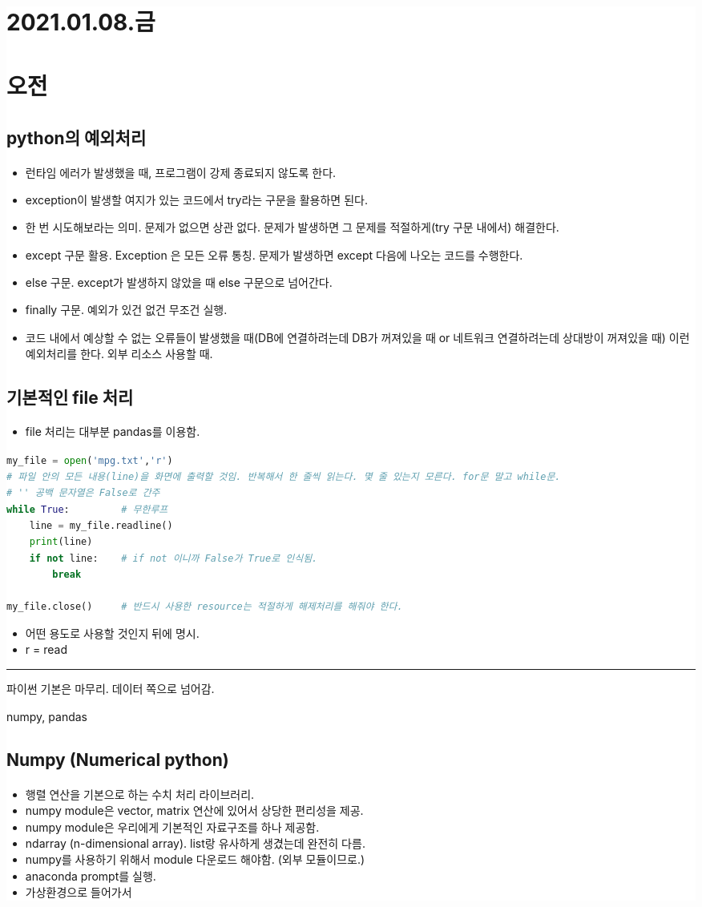 # 2021.01.08.금



# 오전



## python의 예외처리

- 런타임 에러가 발생했을 때, 프로그램이 강제 종료되지 않도록 한다.
- exception이 발생할 여지가 있는 코드에서 try라는 구문을 활용하면 된다.
- 한 번 시도해보라는 의미. 문제가 없으면 상관 없다. 문제가 발생하면 그 문제를 적절하게(try 구문 내에서) 해결한다.
- except 구문 활용. Exception 은 모든 오류 통칭.  문제가 발생하면 except 다음에 나오는 코드를 수행한다.
- else 구문. except가 발생하지 않았을 때 else 구문으로 넘어간다.
- finally 구문. 예외가 있건 없건 무조건 실행.



- 코드 내에서 예상할 수 없는 오류들이 발생했을 때(DB에 연결하려는데 DB가 꺼져있을 때 or 네트워크 연결하려는데 상대방이 꺼져있을 때) 이런 예외처리를 한다. 외부 리소스 사용할 때.



## 기본적인 file 처리

- file 처리는 대부분 pandas를 이용함.

```python
my_file = open('mpg.txt','r')
# 파일 안의 모든 내용(line)을 화면에 출력할 것임. 반복해서 한 줄씩 읽는다. 몇 줄 있는지 모른다. for문 말고 while문.
# '' 공백 문자열은 False로 간주
while True:			# 무한루프
    line = my_file.readline()
    print(line)
    if not line:	# if not 이니까 False가 True로 인식됨.
        break

my_file.close()		# 반드시 사용한 resource는 적절하게 해제처리를 해줘야 한다.
```

- 어떤 용도로 사용할 것인지 뒤에 명시.
- r = read

---

파이썬 기본은 마무리. 데이터 쪽으로 넘어감.

numpy, pandas

## Numpy (Numerical python)

- 행렬 연산을 기본으로 하는 수치 처리 라이브러리.
- numpy module은 vector, matrix 연산에 있어서 상당한 편리성을 제공.
- numpy module은 우리에게 기본적인 자료구조를 하나 제공함.
- ndarray (n-dimensional array). list랑 유사하게 생겼는데 완전히 다름.
- numpy를 사용하기 위해서 module 다운로드 해야함. (외부 모듈이므로.)
- anaconda prompt를 실행.
- 가상환경으로 들어가서
